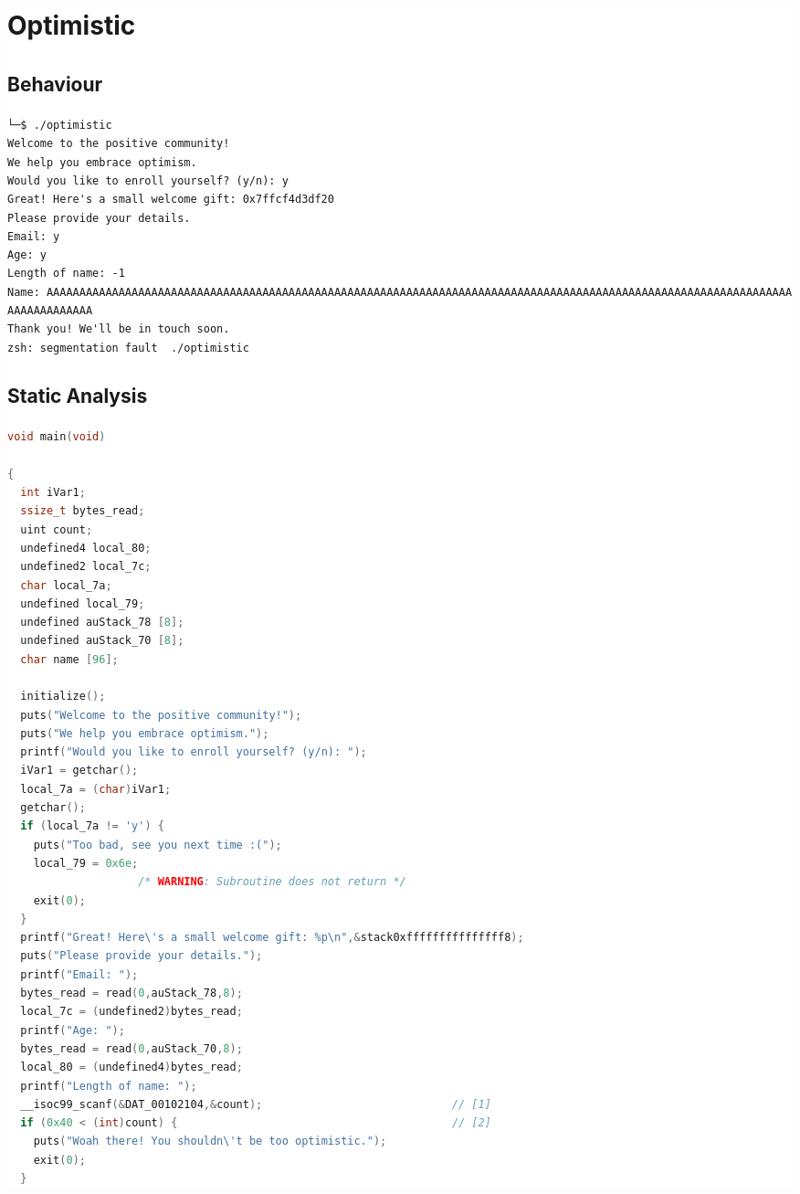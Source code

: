 # Optimistic
## Behaviour
```
└─$ ./optimistic
Welcome to the positive community!
We help you embrace optimism.
Would you like to enroll yourself? (y/n): y
Great! Here's a small welcome gift: 0x7ffcf4d3df20
Please provide your details.
Email: y
Age: y
Length of name: -1
Name: AAAAAAAAAAAAAAAAAAAAAAAAAAAAAAAAAAAAAAAAAAAAAAAAAAAAAAAAAAAAAAAAAAAAAAAAAAAAAAAAAAAAAAAAAAAAAAAAAAAAAAAAAAAAAAAAAAAAAAAAAAAAAAA
Thank you! We'll be in touch soon.
zsh: segmentation fault  ./optimistic
```
## Static Analysis

```c
void main(void)

{
  int iVar1;
  ssize_t bytes_read;
  uint count;
  undefined4 local_80;
  undefined2 local_7c;
  char local_7a;
  undefined local_79;
  undefined auStack_78 [8];
  undefined auStack_70 [8];
  char name [96];
  
  initialize();
  puts("Welcome to the positive community!");
  puts("We help you embrace optimism.");
  printf("Would you like to enroll yourself? (y/n): ");
  iVar1 = getchar();
  local_7a = (char)iVar1;
  getchar();
  if (local_7a != 'y') {
    puts("Too bad, see you next time :(");
    local_79 = 0x6e;
                    /* WARNING: Subroutine does not return */
    exit(0);
  }
  printf("Great! Here\'s a small welcome gift: %p\n",&stack0xfffffffffffffff8);
  puts("Please provide your details.");
  printf("Email: ");
  bytes_read = read(0,auStack_78,8);
  local_7c = (undefined2)bytes_read;
  printf("Age: ");
  bytes_read = read(0,auStack_70,8);
  local_80 = (undefined4)bytes_read;
  printf("Length of name: ");
  __isoc99_scanf(&DAT_00102104,&count);                             // [1]
  if (0x40 < (int)count) {                                          // [2]
    puts("Woah there! You shouldn\'t be too optimistic.");
    exit(0);
  }
```